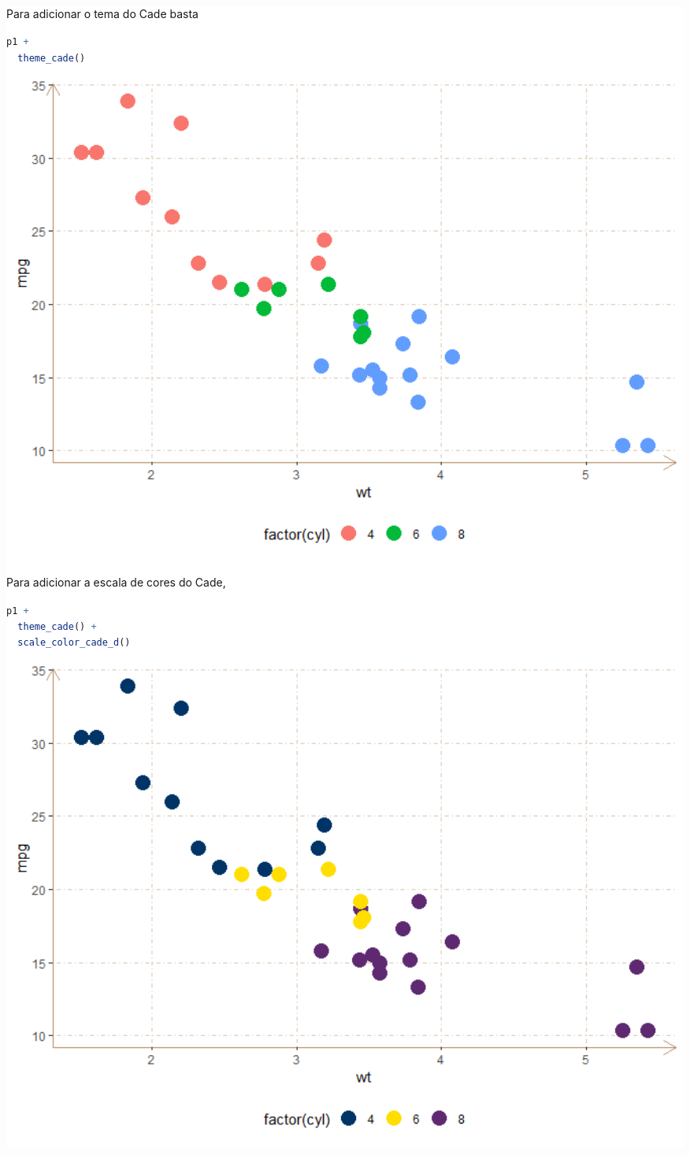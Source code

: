 Para adicionar o tema do Cade basta

``` r
p1 + 
  theme_cade()
```

<img src="man/figures/README-unnamed-chunk-2-1.png" width="100%" />

Para adicionar a escala de cores do Cade,

``` r
p1 + 
  theme_cade() + 
  scale_color_cade_d()
```

<img src="man/figures/README-unnamed-chunk-3-1.png" width="100%" />